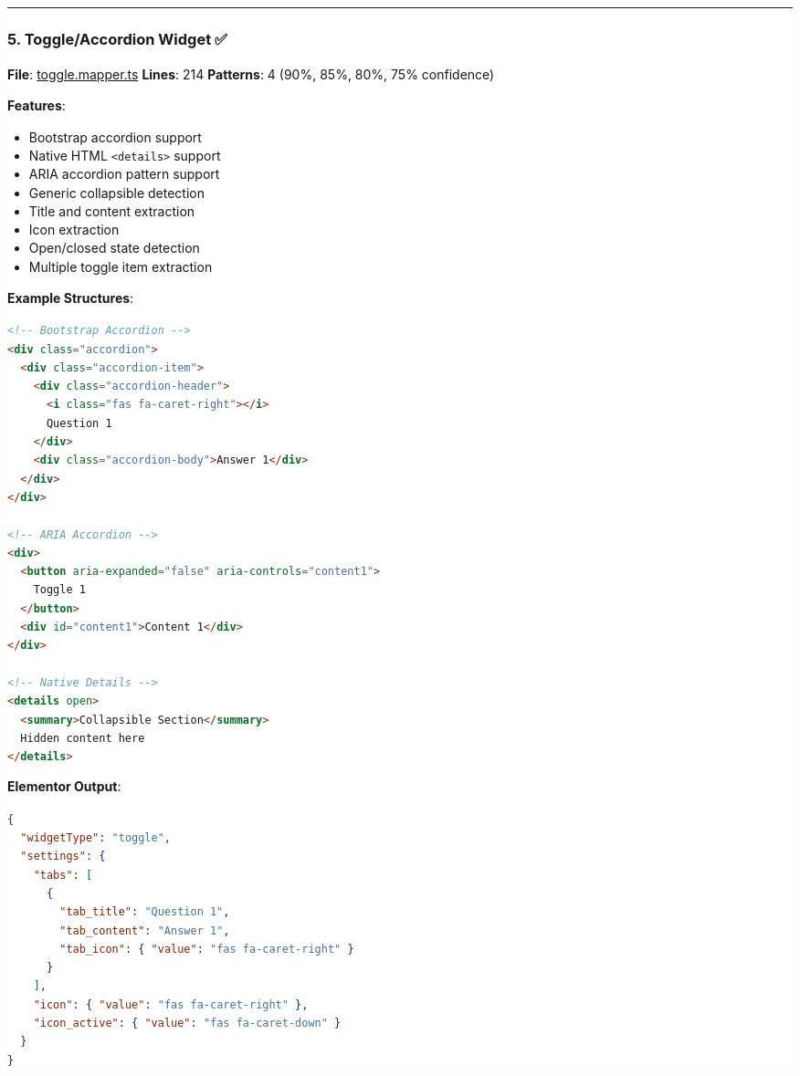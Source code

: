 ```json
```

---

### 5. Toggle/Accordion Widget ✅

**File**: [toggle.mapper.ts](src/server/services/page-builder/exporters/elementor/widgets/toggle.mapper.ts)
**Lines**: 214
**Patterns**: 4 (90%, 85%, 80%, 75% confidence)

**Features**:
- Bootstrap accordion support
- Native HTML `<details>` support
- ARIA accordion pattern support
- Generic collapsible detection
- Title and content extraction
- Icon extraction
- Open/closed state detection
- Multiple toggle item extraction

**Example Structures**:
```html
<!-- Bootstrap Accordion -->
<div class="accordion">
  <div class="accordion-item">
    <div class="accordion-header">
      <i class="fas fa-caret-right"></i>
      Question 1
    </div>
    <div class="accordion-body">Answer 1</div>
  </div>
</div>

<!-- ARIA Accordion -->
<div>
  <button aria-expanded="false" aria-controls="content1">
    Toggle 1
  </button>
  <div id="content1">Content 1</div>
</div>

<!-- Native Details -->
<details open>
  <summary>Collapsible Section</summary>
  Hidden content here
</details>
```

**Elementor Output**:
```json
{
  "widgetType": "toggle",
  "settings": {
    "tabs": [
      {
        "tab_title": "Question 1",
        "tab_content": "Answer 1",
        "tab_icon": { "value": "fas fa-caret-right" }
      }
    ],
    "icon": { "value": "fas fa-caret-right" },
    "icon_active": { "value": "fas fa-caret-down" }
  }
}
```